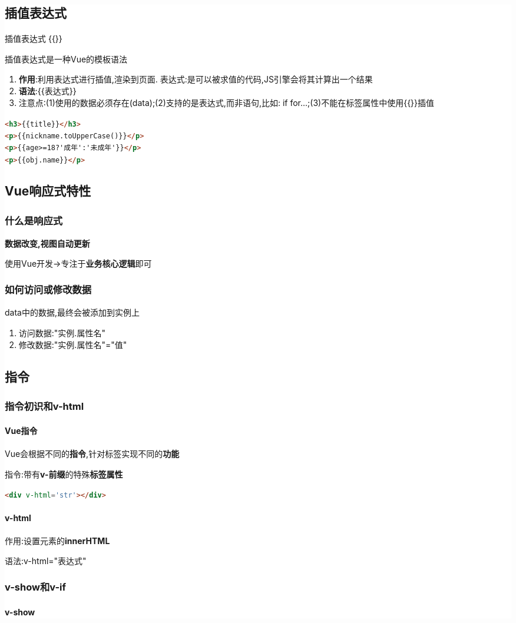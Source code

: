 ## 插值表达式

插值表达式	{{}}

插值表达式是一种Vue的模板语法

1. **作用**:利用表达式进行插值,渲染到页面.	表达式:是可以被求值的代码,JS引擎会将其计算出一个结果
2. **语法**:{{表达式}}
3. 注意点:(1)使用的数据必须存在(data);(2)支持的是表达式,而非语句,比如:	if	for...;(3)不能在标签属性中使用{{}}插值	

```html
<h3>{{title}}</h3>
<p>{{nickname.toUpperCase()}}</p>
<p>{{age>=18?'成年':'未成年'}}</p>
<p>{{obj.name}}</p>
```

## Vue响应式特性

### 什么是响应式

**数据改变,视图自动更新**

使用Vue开发→专注于**业务核心逻辑**即可

### 如何访问或修改数据

data中的数据,最终会被添加到实例上

1. 访问数据:"实例.属性名"
2. 修改数据:"实例.属性名"="值"

## 指令

### 指令初识和v-html

#### Vue指令

Vue会根据不同的**指令**,针对标签实现不同的**功能**

指令:带有**v-前缀**的特殊**标签属性**

```html
<div v-html='str'></div>
```

#### v-html

作用:设置元素的**innerHTML**

语法:v-html="表达式"

### v-show和v-if

#### v-show
